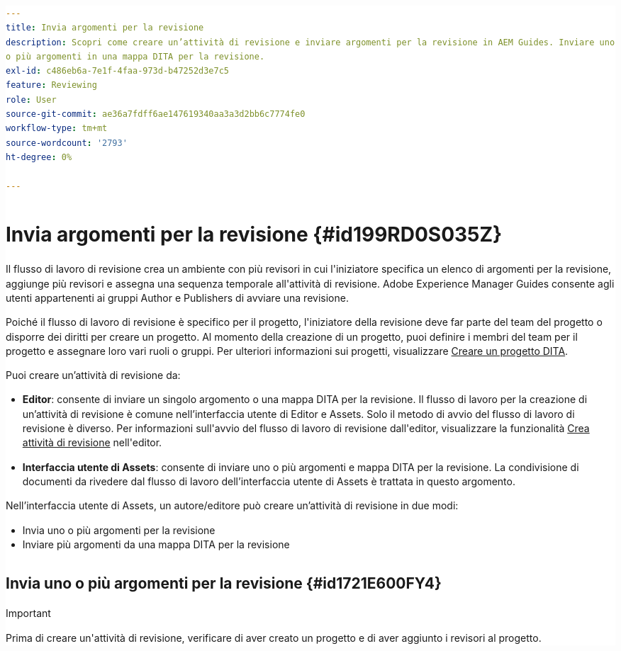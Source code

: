 ```yaml
---
title: Invia argomenti per la revisione
description: Scopri come creare un’attività di revisione e inviare argomenti per la revisione in AEM Guides. Inviare uno o più argomenti in una mappa DITA per la revisione.
exl-id: c486eb6a-7e1f-4faa-973d-b47252d3e7c5
feature: Reviewing
role: User
source-git-commit: ae36a7fdff6ae147619340aa3a3d2bb6c7774fe0
workflow-type: tm+mt
source-wordcount: '2793'
ht-degree: 0%

---
```


# Invia argomenti per la revisione {#id199RD0S035Z}

Il flusso di lavoro di revisione crea un ambiente con più revisori in cui l&#39;iniziatore specifica un elenco di argomenti per la revisione, aggiunge più revisori e assegna una sequenza temporale all&#39;attività di revisione. Adobe Experience Manager Guides consente agli utenti appartenenti ai gruppi Author e Publishers di avviare una revisione.

Poiché il flusso di lavoro di revisione è specifico per il progetto, l&#39;iniziatore della revisione deve far parte del team del progetto o disporre dei diritti per creare un progetto. Al momento della creazione di un progetto, puoi definire i membri del team per il progetto e assegnare loro vari ruoli o gruppi. Per ulteriori informazioni sui progetti, visualizzare [Creare un progetto DITA](authoring-create-dita-project.md#).

Puoi creare un’attività di revisione da:

- **Editor**: consente di inviare un singolo argomento o una mappa DITA per la revisione. Il flusso di lavoro per la creazione di un’attività di revisione è comune nell’interfaccia utente di Editor e Assets. Solo il metodo di avvio del flusso di lavoro di revisione è diverso. Per informazioni sull&#39;avvio del flusso di lavoro di revisione dall&#39;editor, visualizzare la funzionalità [Crea attività di revisione](web-editor-features.md#id215OCJ00JXA) nell&#39;editor.

- **Interfaccia utente di Assets**: consente di inviare uno o più argomenti e mappa DITA per la revisione. La condivisione di documenti da rivedere dal flusso di lavoro dell’interfaccia utente di Assets è trattata in questo argomento.


Nell’interfaccia utente di Assets, un autore/editore può creare un’attività di revisione in due modi:

- Invia uno o più argomenti per la revisione
- Inviare più argomenti da una mappa DITA per la revisione

## Invia uno o più argomenti per la revisione {#id1721E600FY4}

>[!IMPORTANT]
>
> Prima di creare un&#39;attività di revisione, verificare di aver creato un progetto e di aver aggiunto i revisori al progetto.

